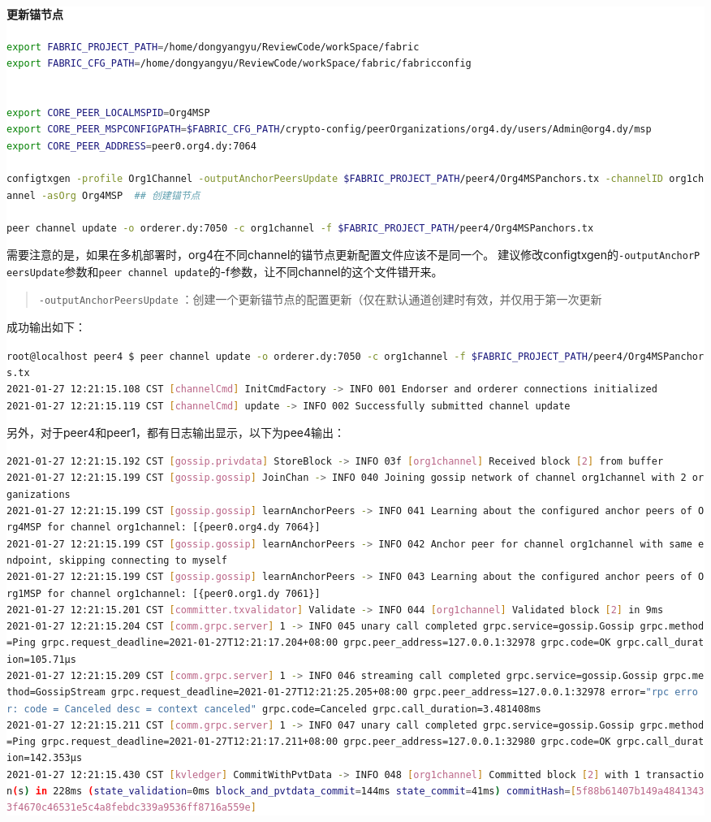 #### 更新锚节点

```bash
export FABRIC_PROJECT_PATH=/home/dongyangyu/ReviewCode/workSpace/fabric
export FABRIC_CFG_PATH=/home/dongyangyu/ReviewCode/workSpace/fabric/fabricconfig


export CORE_PEER_LOCALMSPID=Org4MSP
export CORE_PEER_MSPCONFIGPATH=$FABRIC_CFG_PATH/crypto-config/peerOrganizations/org4.dy/users/Admin@org4.dy/msp
export CORE_PEER_ADDRESS=peer0.org4.dy:7064

configtxgen -profile Org1Channel -outputAnchorPeersUpdate $FABRIC_PROJECT_PATH/peer4/Org4MSPanchors.tx -channelID org1channel -asOrg Org4MSP  ## 创建锚节点

peer channel update -o orderer.dy:7050 -c org1channel -f $FABRIC_PROJECT_PATH/peer4/Org4MSPanchors.tx
```

需要注意的是，如果在多机部署时，org4在不同channel的锚节点更新配置文件应该不是同一个。
建议修改configtxgen的`-outputAnchorPeersUpdate`参数和`peer channel update`的-f参数，让不同channel的这个文件错开来。

> `-outputAnchorPeersUpdate` ：创建一个更新锚节点的配置更新（仅在默认通道创建时有效，并仅用于第一次更新

成功输出如下：

```BASH
root@localhost peer4 $ peer channel update -o orderer.dy:7050 -c org1channel -f $FABRIC_PROJECT_PATH/peer4/Org4MSPanchors.tx
2021-01-27 12:21:15.108 CST [channelCmd] InitCmdFactory -> INFO 001 Endorser and orderer connections initialized
2021-01-27 12:21:15.119 CST [channelCmd] update -> INFO 002 Successfully submitted channel update
```

另外，对于peer4和peer1，都有日志输出显示，以下为pee4输出：

```BASH
2021-01-27 12:21:15.192 CST [gossip.privdata] StoreBlock -> INFO 03f [org1channel] Received block [2] from buffer
2021-01-27 12:21:15.199 CST [gossip.gossip] JoinChan -> INFO 040 Joining gossip network of channel org1channel with 2 organizations
2021-01-27 12:21:15.199 CST [gossip.gossip] learnAnchorPeers -> INFO 041 Learning about the configured anchor peers of Org4MSP for channel org1channel: [{peer0.org4.dy 7064}]
2021-01-27 12:21:15.199 CST [gossip.gossip] learnAnchorPeers -> INFO 042 Anchor peer for channel org1channel with same endpoint, skipping connecting to myself
2021-01-27 12:21:15.199 CST [gossip.gossip] learnAnchorPeers -> INFO 043 Learning about the configured anchor peers of Org1MSP for channel org1channel: [{peer0.org1.dy 7061}]
2021-01-27 12:21:15.201 CST [committer.txvalidator] Validate -> INFO 044 [org1channel] Validated block [2] in 9ms
2021-01-27 12:21:15.204 CST [comm.grpc.server] 1 -> INFO 045 unary call completed grpc.service=gossip.Gossip grpc.method=Ping grpc.request_deadline=2021-01-27T12:21:17.204+08:00 grpc.peer_address=127.0.0.1:32978 grpc.code=OK grpc.call_duration=105.71µs
2021-01-27 12:21:15.209 CST [comm.grpc.server] 1 -> INFO 046 streaming call completed grpc.service=gossip.Gossip grpc.method=GossipStream grpc.request_deadline=2021-01-27T12:21:25.205+08:00 grpc.peer_address=127.0.0.1:32978 error="rpc error: code = Canceled desc = context canceled" grpc.code=Canceled grpc.call_duration=3.481408ms
2021-01-27 12:21:15.211 CST [comm.grpc.server] 1 -> INFO 047 unary call completed grpc.service=gossip.Gossip grpc.method=Ping grpc.request_deadline=2021-01-27T12:21:17.211+08:00 grpc.peer_address=127.0.0.1:32980 grpc.code=OK grpc.call_duration=142.353µs
2021-01-27 12:21:15.430 CST [kvledger] CommitWithPvtData -> INFO 048 [org1channel] Committed block [2] with 1 transaction(s) in 228ms (state_validation=0ms block_and_pvtdata_commit=144ms state_commit=41ms) commitHash=[5f88b61407b149a48413433f4670c46531e5c4a8febdc339a9536ff8716a559e]
```
